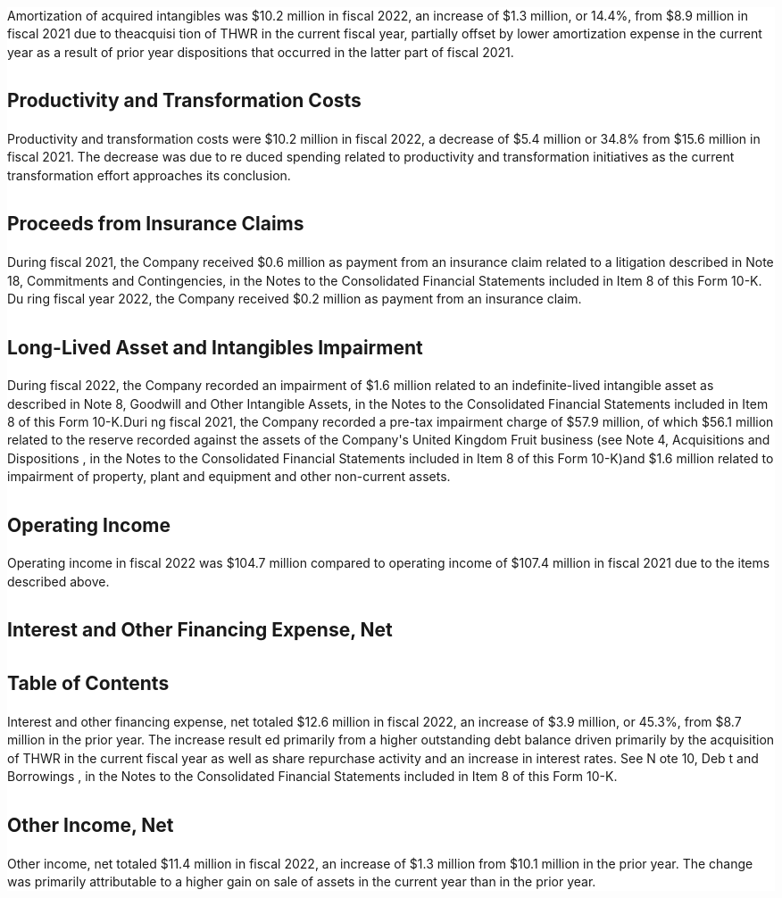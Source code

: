 Amortization of acquired intangibles was $10.2 million in fiscal 2022, an increase of $1.3 million, or 14.4%, from $8.9 million in fiscal 2021 due to theacquisi tion of THWR in the current fiscal year, partially offset by lower amortization expense in the current year as a result of prior year dispositions that occurred in the latter part of fiscal 2021.

## Productivity and Transformation Costs

Productivity and transformation costs were $10.2 million in fiscal 2022, a decrease of $5.4 million or 34.8% from $15.6 million in fiscal 2021. The decrease was due to re duced spending related to productivity and transformation initiatives as the current transformation effort approaches its conclusion.

## Proceeds from Insurance Claims

During fiscal 2021, the Company received $0.6 million as payment from an insurance claim related to a litigation described in Note 18, Commitments and Contingencies, in the Notes to the Consolidated Financial Statements included in Item 8 of this Form 10-K. Du ring fiscal year 2022, the Company received $0.2 million as payment from an insurance claim.

## Long-Lived Asset and Intangibles Impairment

During fiscal 2022, the Company recorded an impairment of $1.6 million related to an indefinite-lived intangible asset as described in Note 8, Goodwill and Other Intangible Assets, in the Notes to the Consolidated Financial Statements included in Item 8 of this Form 10-K.Duri ng fiscal 2021, the Company recorded a pre-tax impairment charge of $57.9 million, of which $56.1 million related to the reserve recorded against the assets of the Company's United Kingdom Fruit business (see Note 4, Acquisitions and Dispositions , in the Notes to the Consolidated Financial Statements included in Item 8 of this Form 10-K)and $1.6 million related to impairment of property, plant and equipment and other non-current assets.

## Operating Income

Operating income in fiscal 2022 was $104.7 million compared to operating income of $107.4 million in fiscal 2021 due to the items described above.

## Interest and Other Financing Expense, Net

## Table of Contents

Interest and other financing expense, net totaled $12.6 million in fiscal 2022, an increase of $3.9 million, or 45.3%, from $8.7 million in the prior year. The increase result ed primarily from a higher outstanding debt balance driven primarily by the acquisition of THWR in the current fiscal year as well as share repurchase activity and an increase in interest rates. See N ote 10, Deb t and Borrowings , in the Notes to the Consolidated Financial Statements included in Item 8 of this Form 10-K.

## Other Income, Net

Other income, net totaled $11.4 million in fiscal 2022, an increase of $1.3 million from $10.1 million in the prior year. The change was primarily attributable to a higher gain on sale of assets in the current year than in the prior year.

